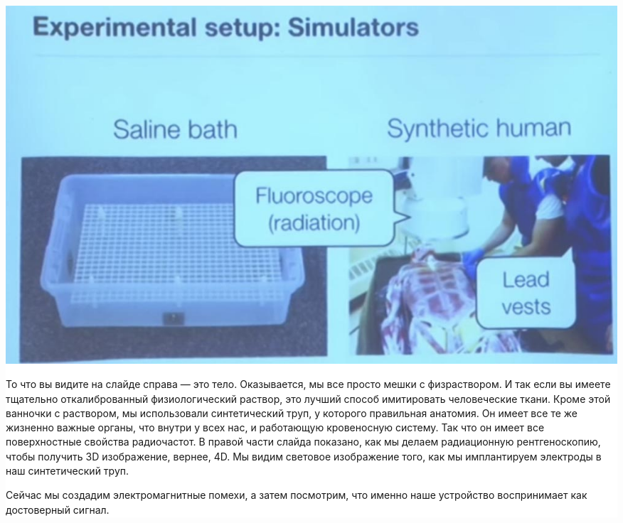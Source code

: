 ![](../../_resources/312c6c26610843fe8868afb10e1ea34f.jpeg)

То что вы видите на слайде справа — это тело. Оказывается, мы все просто мешки с физраствором. И так если вы имеете тщательно откалиброванный физиологический раствор, это лучший способ имитировать человеческие ткани. Кроме этой ванночки с раствором, мы использовали синтетический труп, у которого правильная анатомия. Он имеет все те же жизненно важные органы, что внутри у всех нас, и работающую кровеносную систему. Так что он имеет все поверхностные свойства радиочастот. В правой части слайда показано, как мы делаем радиационную рентгеноскопию, чтобы получить 3D изображение, вернее, 4D. Мы видим световое изображение того, как мы имплантируем электроды в наш синтетический труп.

Сейчас мы создадим электромагнитные помехи, а затем посмотрим, что именно наше устройство воспринимает как достоверный сигнал.
